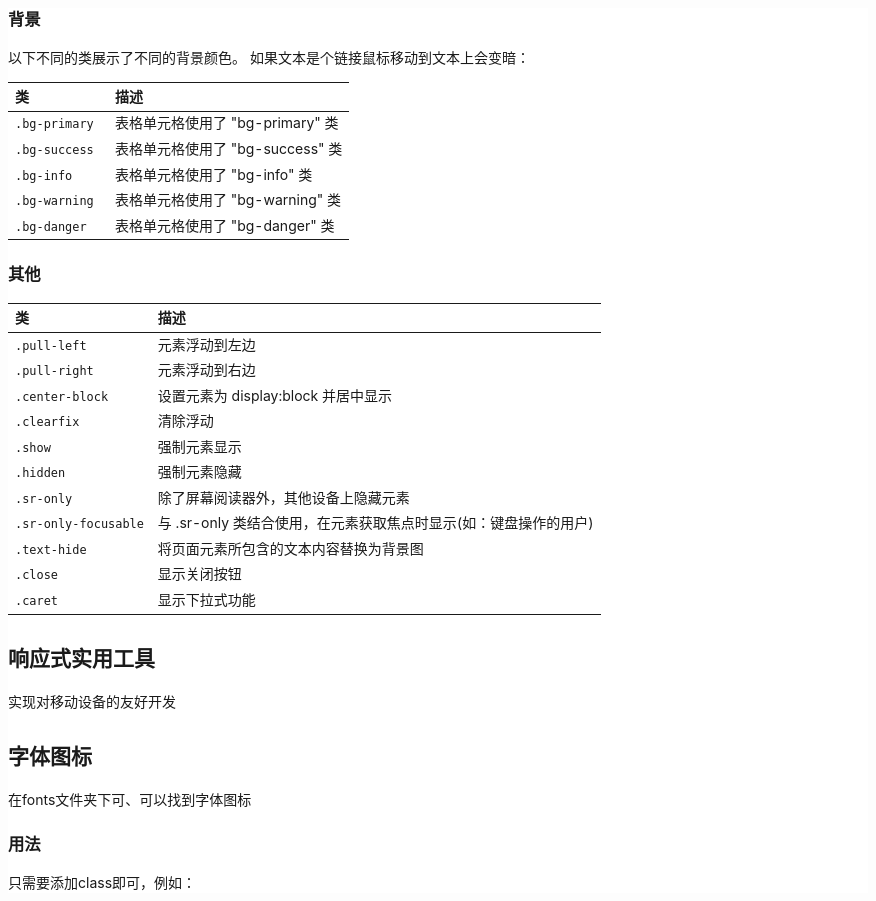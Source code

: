 ### 背景

以下不同的类展示了不同的背景颜色。 如果文本是个链接鼠标移动到文本上会变暗：

| 类          | 描述                             |
| :---------- | :------------------------------- |
| `.bg-primary` | 表格单元格使用了 "bg-primary" 类 |
| `.bg-success` | 表格单元格使用了 "bg-success" 类 |
| `.bg-info  `  | 表格单元格使用了 "bg-info" 类    |
| `.bg-warning `| 表格单元格使用了 "bg-warning" 类 |
| `.bg-danger  `| 表格单元格使用了 "bg-danger" 类  |

### 其他

| 类                 | 描述                                                         |
| :----------------- | :----------------------------------------------------------- |
| `.pull-left        ` | 元素浮动到左边                                               |
| `.pull-right       ` | 元素浮动到右边                                               |
| `.center-block     ` | 设置元素为 display:block 并居中显示                          |
| `.clearfix         ` | 清除浮动                                                     |
| `.show             ` | 强制元素显示                                                 |
| `.hidden           ` | 强制元素隐藏                                                 |
| `.sr-only         `  | 除了屏幕阅读器外，其他设备上隐藏元素                         |
| `.sr-only-focusable` | 与 .sr-only 类结合使用，在元素获取焦点时显示(如：键盘操作的用户) |
| `.text-hide        ` | 将页面元素所包含的文本内容替换为背景图                       |
| `.close            ` | 显示关闭按钮                                                 |
| `.caret            ` | 显示下拉式功能                                               |                                                              |



## 响应式实用工具

实现对移动设备的友好开发

## 字体图标

在fonts文件夹下可、可以找到字体图标

### 用法

只需要添加class即可，例如：
